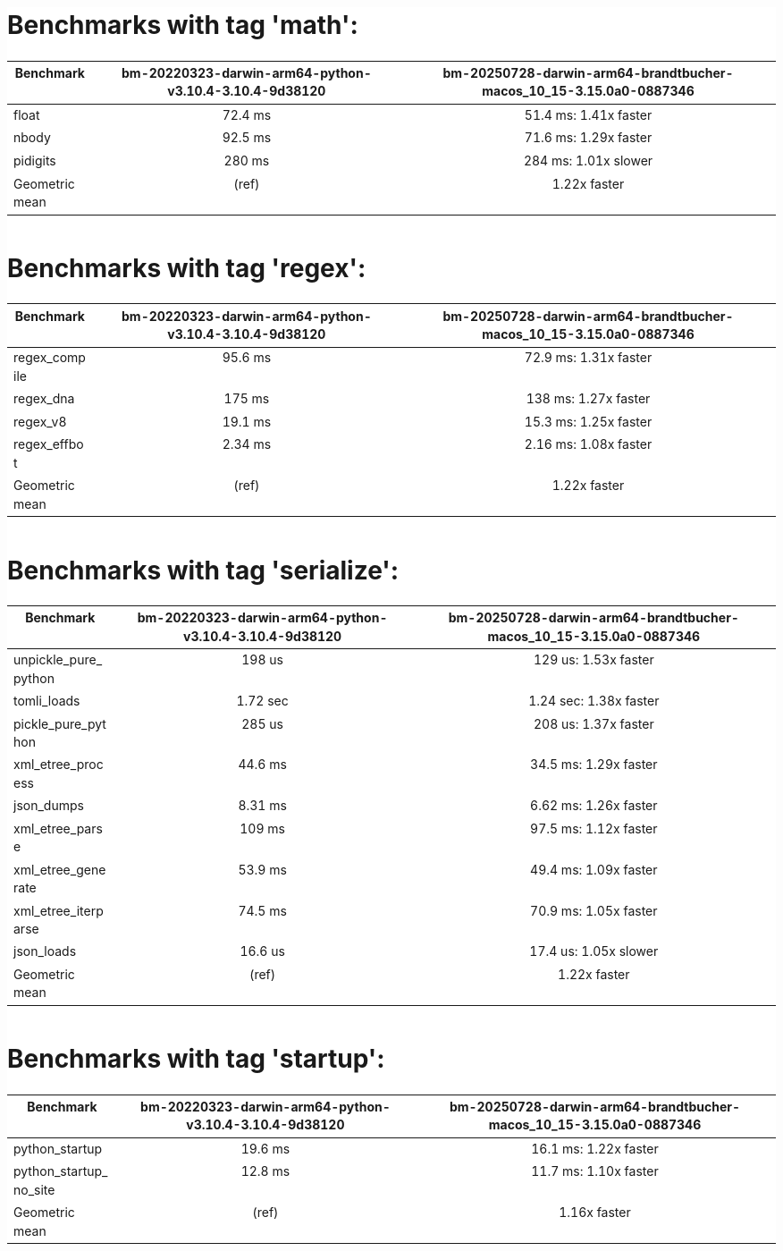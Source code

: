 Benchmarks with tag 'math':
===========================

| Benchmark      | bm-20220323-darwin-arm64-python-v3.10.4-3.10.4-9d38120 | bm-20250728-darwin-arm64-brandtbucher-macos_10_15-3.15.0a0-0887346 |
|----------------|:------------------------------------------------------:|:------------------------------------------------------------------:|
| float          | 72.4 ms                                                | 51.4 ms: 1.41x faster                                              |
| nbody          | 92.5 ms                                                | 71.6 ms: 1.29x faster                                              |
| pidigits       | 280 ms                                                 | 284 ms: 1.01x slower                                               |
| Geometric mean | (ref)                                                  | 1.22x faster                                                       |

Benchmarks with tag 'regex':
============================

| Benchmark      | bm-20220323-darwin-arm64-python-v3.10.4-3.10.4-9d38120 | bm-20250728-darwin-arm64-brandtbucher-macos_10_15-3.15.0a0-0887346 |
|----------------|:------------------------------------------------------:|:------------------------------------------------------------------:|
| regex_compile  | 95.6 ms                                                | 72.9 ms: 1.31x faster                                              |
| regex_dna      | 175 ms                                                 | 138 ms: 1.27x faster                                               |
| regex_v8       | 19.1 ms                                                | 15.3 ms: 1.25x faster                                              |
| regex_effbot   | 2.34 ms                                                | 2.16 ms: 1.08x faster                                              |
| Geometric mean | (ref)                                                  | 1.22x faster                                                       |

Benchmarks with tag 'serialize':
================================

| Benchmark            | bm-20220323-darwin-arm64-python-v3.10.4-3.10.4-9d38120 | bm-20250728-darwin-arm64-brandtbucher-macos_10_15-3.15.0a0-0887346 |
|----------------------|:------------------------------------------------------:|:------------------------------------------------------------------:|
| unpickle_pure_python | 198 us                                                 | 129 us: 1.53x faster                                               |
| tomli_loads          | 1.72 sec                                               | 1.24 sec: 1.38x faster                                             |
| pickle_pure_python   | 285 us                                                 | 208 us: 1.37x faster                                               |
| xml_etree_process    | 44.6 ms                                                | 34.5 ms: 1.29x faster                                              |
| json_dumps           | 8.31 ms                                                | 6.62 ms: 1.26x faster                                              |
| xml_etree_parse      | 109 ms                                                 | 97.5 ms: 1.12x faster                                              |
| xml_etree_generate   | 53.9 ms                                                | 49.4 ms: 1.09x faster                                              |
| xml_etree_iterparse  | 74.5 ms                                                | 70.9 ms: 1.05x faster                                              |
| json_loads           | 16.6 us                                                | 17.4 us: 1.05x slower                                              |
| Geometric mean       | (ref)                                                  | 1.22x faster                                                       |

Benchmarks with tag 'startup':
==============================

| Benchmark              | bm-20220323-darwin-arm64-python-v3.10.4-3.10.4-9d38120 | bm-20250728-darwin-arm64-brandtbucher-macos_10_15-3.15.0a0-0887346 |
|------------------------|:------------------------------------------------------:|:------------------------------------------------------------------:|
| python_startup         | 19.6 ms                                                | 16.1 ms: 1.22x faster                                              |
| python_startup_no_site | 12.8 ms                                                | 11.7 ms: 1.10x faster                                              |
| Geometric mean         | (ref)                                                  | 1.16x faster                                                       |
